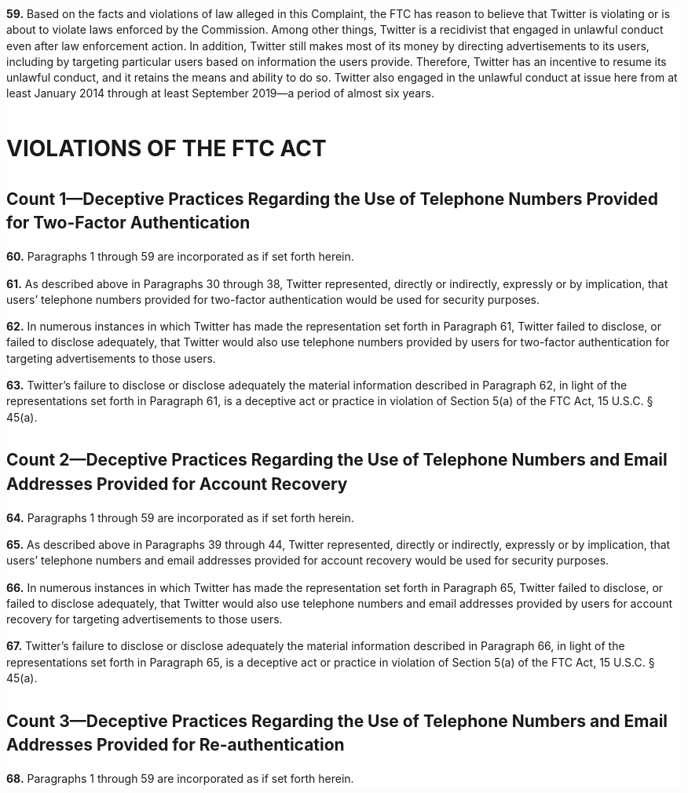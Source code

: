 **59.**	Based on the facts and violations of law alleged in this Complaint, the FTC has reason to believe that Twitter is violating or is about to violate laws enforced by the Commission. Among other things, Twitter is a recidivist that engaged in unlawful conduct even after law enforcement action. In addition, Twitter still makes most of its money by directing advertisements to its users, including by targeting particular users based on information the users provide. Therefore, Twitter has an incentive to resume its unlawful conduct, and it retains the means and ability to do so. Twitter also engaged in the unlawful conduct at issue here from at least January 2014 through at least September 2019—a period of almost six years.

# VIOLATIONS OF THE FTC ACT

## Count 1—Deceptive Practices Regarding the Use of Telephone Numbers Provided for Two-Factor Authentication

**60.**	Paragraphs 1 through 59 are incorporated as if set forth herein.

**61.**	As described above in Paragraphs 30 through 38, Twitter represented, directly or indirectly, expressly or by implication, that users’ telephone numbers provided for two-factor authentication would be used for security purposes.

**62.**	In numerous instances in which Twitter has made the representation set forth in Paragraph 61, Twitter failed to disclose, or failed to disclose adequately, that Twitter would also use telephone numbers provided by users for two-factor authentication for targeting advertisements to those users.

**63.**	Twitter’s failure to disclose or disclose adequately the material information described in Paragraph 62, in light of the representations set forth in Paragraph 61, is a deceptive act or practice in violation of Section 5(a) of the FTC Act, 15 U.S.C. § 45(a).

## Count 2—Deceptive Practices Regarding the Use of Telephone Numbers and Email Addresses Provided for Account Recovery

**64.**	Paragraphs 1 through 59 are incorporated as if set forth herein.

**65.**	As described above in Paragraphs 39 through 44, Twitter represented, directly or indirectly, expressly or by implication, that users’ telephone numbers and email addresses provided for account recovery would be used for security purposes.

**66.**	In numerous instances in which Twitter has made the representation set forth in Paragraph 65, Twitter failed to disclose, or failed to disclose adequately, that Twitter would also use telephone numbers and email addresses provided by users for account recovery for targeting advertisements to those users.

**67.**	Twitter’s failure to disclose or disclose adequately the material information described in Paragraph 66, in light of the representations set forth in Paragraph 65, is a deceptive act or practice in violation of Section 5(a) of the FTC Act, 15 U.S.C. § 45(a).

## Count 3—Deceptive Practices Regarding the Use of Telephone Numbers and Email Addresses Provided for Re-authentication

**68.**	Paragraphs 1 through 59 are incorporated as if set forth herein.
